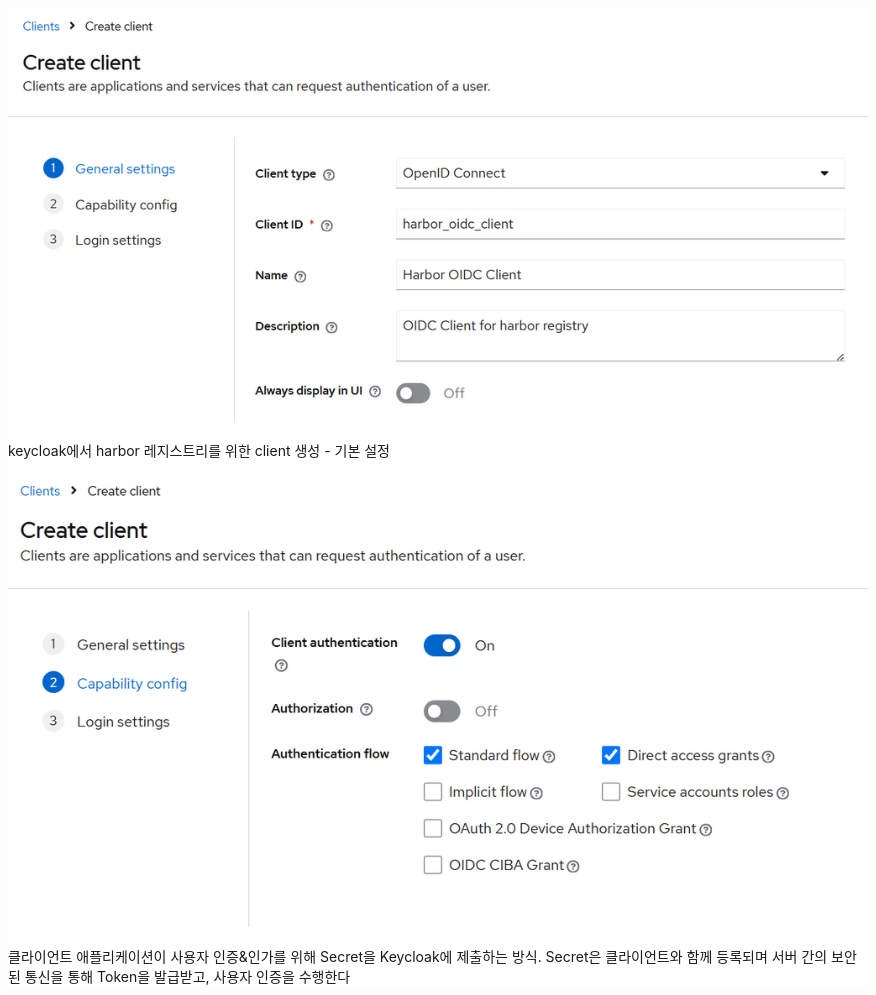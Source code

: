   ![](./img/harbor_client_create_form_1.png)

  keycloak에서 harbor 레지스트리를 위한 client 생성 - 기본 설정

  ![](./img/harbor_client_create_form_2.png)

  클라이언트 애플리케이션이 사용자 인증&인가를 위해 Secret을 Keycloak에 제출하는 방식. Secret은 클라이언트와 함께 등록되며 서버 간의 보안된 통신을 통해 Token을 발급받고, 사용자 인증을 수행한다
